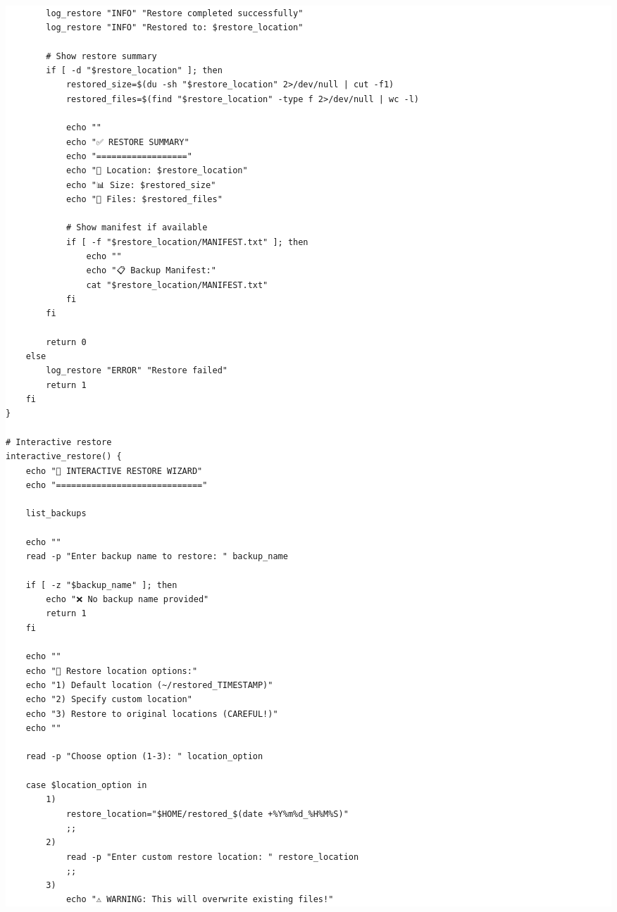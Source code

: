 ```
        log_restore "INFO" "Restore completed successfully"
        log_restore "INFO" "Restored to: $restore_location"
        
        # Show restore summary
        if [ -d "$restore_location" ]; then
            restored_size=$(du -sh "$restore_location" 2>/dev/null | cut -f1)
            restored_files=$(find "$restore_location" -type f 2>/dev/null | wc -l)
            
            echo ""
            echo "✅ RESTORE SUMMARY"
            echo "=================="
            echo "📁 Location: $restore_location"
            echo "📊 Size: $restored_size"  
            echo "📄 Files: $restored_files"
            
            # Show manifest if available
            if [ -f "$restore_location/MANIFEST.txt" ]; then
                echo ""
                echo "📋 Backup Manifest:"
                cat "$restore_location/MANIFEST.txt"
            fi
        fi
        
        return 0
    else
        log_restore "ERROR" "Restore failed"
        return 1
    fi
}

# Interactive restore
interactive_restore() {
    echo "🔄 INTERACTIVE RESTORE WIZARD"
    echo "============================="
    
    list_backups
    
    echo ""
    read -p "Enter backup name to restore: " backup_name
    
    if [ -z "$backup_name" ]; then
        echo "❌ No backup name provided"
        return 1
    fi
    
    echo ""
    echo "📁 Restore location options:"
    echo "1) Default location (~/restored_TIMESTAMP)"
    echo "2) Specify custom location"
    echo "3) Restore to original locations (CAREFUL!)"
    echo ""
    
    read -p "Choose option (1-3): " location_option
    
    case $location_option in
        1)
            restore_location="$HOME/restored_$(date +%Y%m%d_%H%M%S)"
            ;;
        2)
            read -p "Enter custom restore location: " restore_location
            ;;
        3)
            echo "⚠️ WARNING: This will overwrite existing files!"
```
